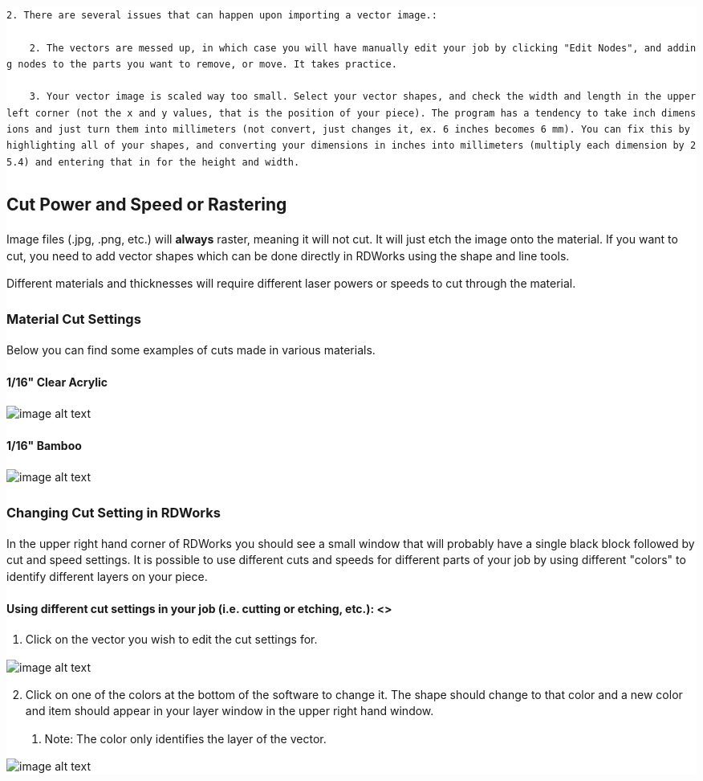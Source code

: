     2. There are several issues that can happen upon importing a vector image.:

        2. The vectors are messed up, in which case you will have manually edit your job by clicking "Edit Nodes", and adding nodes to the parts you want to remove, or move. It takes practice.

        3. Your vector image is scaled way too small. Select your vector shapes, and check the width and length in the upper left corner (not the x and y values, that is the position of your piece). The program has a tendency to take inch dimensions and just turn them into millimeters (not convert, just changes it, ex. 6 inches becomes 6 mm). You can fix this by highlighting all of your shapes, and converting your dimensions in inches into millimeters (multiply each dimension by 25.4) and entering that in for the height and width.

## Cut Power and Speed or Rastering

Image files (.jpg, .png, etc.) will **always** raster, meaning it will not cut. It will just etch the image onto the material. If you want to cut, you need to add vector shapes which can be done directly in RDWorks using the shape and line tools.

Different materials and thicknesses will require different laser powers or speeds to cut through the material.

### Material Cut Settings

Below you can find some examples of cuts made in various materials.

#### 1/16" Clear Acrylic

![image alt text](https://github.com/psu-epl/psu-epl.github.com/blob/master/images/qd1390/image_4.png)

#### 1/16" Bamboo

![image alt text](https://github.com/psu-epl/psu-epl.github.com/blob/master/images/qd1390/image_5.png)

### Changing Cut Setting in RDWorks

In the upper right hand corner of RDWorks you should see a small window that will probably have a single black block followed by cut and speed settings. It is possible to use different cuts and speeds for different parts of your job by using different "colors" to identify different layers on your piece.

#### Using different cut settings in your job (i.e. cutting or etching, etc.): <<Add Images>>

1. Click on the vector you wish to edit the cut settings for.

![image alt text](https://github.com/psu-epl/psu-epl.github.com/blob/master/images/qd1390/image_6.png)

2. Click on one of the colors at the bottom of the software to change it. The shape should change to that color and a new color and item should appear in your layer window in the upper right hand window.

    1. Note: The color only identifies the layer of the vector.

![image alt text](https://github.com/psu-epl/psu-epl.github.com/blob/master/images/qd1390/image_7.png)
